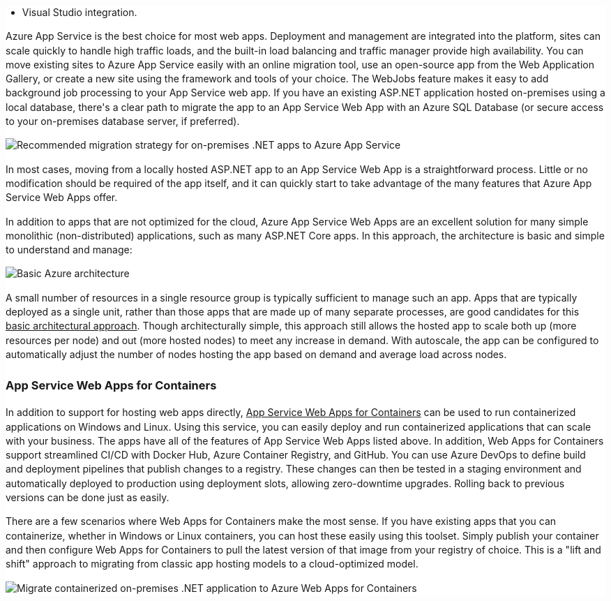 - Visual Studio integration.

Azure App Service is the best choice for most web apps. Deployment and management are integrated into the platform, sites can scale quickly to handle high traffic loads, and the built-in load balancing and traffic manager provide high availability. You can move existing sites to Azure App Service easily with an online migration tool, use an open-source app from the Web Application Gallery, or create a new site using the framework and tools of your choice. The WebJobs feature makes it easy to add background job processing to your App Service web app. If you have an existing ASP.NET application hosted on-premises using a local database, there's a clear path to migrate the app to an App Service Web App with an Azure SQL Database (or secure access to your on-premises database server, if preferred).

![Recommended migration strategy for on-premises .NET apps to Azure App Service](./media/image1-6.png)

In most cases, moving from a locally hosted ASP.NET app to an App Service Web App is a straightforward process. Little or no modification should be required of the app itself, and it can quickly start to take advantage of the many features that Azure App Service Web Apps offer.

In addition to apps that are not optimized for the cloud, Azure App Service Web Apps are an excellent solution for many simple monolithic (non-distributed) applications, such as many ASP.NET Core apps. In this approach, the architecture is basic and simple to understand and manage:

![Basic Azure architecture](./media/image1-5.png)

A small number of resources in a single resource group is typically sufficient to manage such an app. Apps that are typically deployed as a single unit, rather than those apps that are made up of many separate processes, are good candidates for this [basic architectural approach](https://docs.microsoft.com/azure/architecture/reference-architectures/app-service-web-app/basic-web-app). Though architecturally simple, this approach still allows the hosted app to scale both up (more resources per node) and out (more hosted nodes) to meet any increase in demand. With autoscale, the app can be configured to automatically adjust the number of nodes hosting the app based on demand and average load across nodes.

### App Service Web Apps for Containers

In addition to support for hosting web apps directly, [App Service Web Apps for Containers](https://azure.microsoft.com/services/app-service/containers/) can be used to run containerized applications on Windows and Linux. Using this service, you can easily deploy and run containerized applications that can scale with your business. The apps have all of the features of App Service Web Apps listed above. In addition, Web Apps for Containers support streamlined CI/CD with Docker Hub, Azure Container Registry, and GitHub. You can use Azure DevOps to define build and deployment pipelines that publish changes to a registry. These changes can then be tested in a staging environment and automatically deployed to production using deployment slots, allowing zero-downtime upgrades. Rolling back to previous versions can be done just as easily.

There are a few scenarios where Web Apps for Containers make the most sense. If you have existing apps that you can containerize, whether in Windows or Linux containers, you can host these easily using this toolset. Simply publish your container and then configure Web Apps for Containers to pull the latest version of that image from your registry of choice. This is a "lift and shift" approach to migrating from classic app hosting models to a cloud-optimized model.

![Migrate containerized on-premises .NET application to Azure Web Apps for Containers](./media/image1-8.png)
